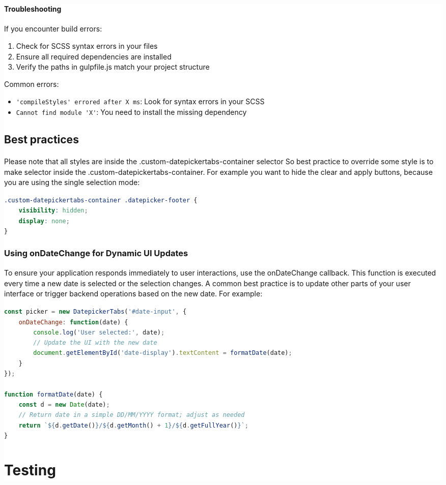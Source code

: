 #### Troubleshooting

If you encounter build errors:

1. Check for SCSS syntax errors in your files
2. Ensure all required dependencies are installed
3. Verify the paths in gulpfile.js match your project structure

Common errors:
- `'compileStyles' errored after X ms`: Look for syntax errors in your SCSS
- `Cannot find module 'X'`: You need to install the missing dependency

## Best practices

Please note that all styles are inside the .custom-datepickertabs-container selector
So best practice to override some style is to make selector inside the .custom-datepickertabs-container.
For example you want to hide the clear and apply buttons, because you are using the single selection mode:

```css
.custom-datepickertabs-container .datepicker-footer {
    visibility: hidden;
    display: none;
}
```

### Using onDateChange for Dynamic UI Updates

To ensure your application responds immediately to user interactions, use the onDateChange callback. This function is executed every time a new date is selected or the selection changes. A common best practice is to update other parts of your user interface or trigger backend operations based on the new date. For example:

```javascript
const picker = new DatepickerTabs('#date-input', {
    onDateChange: function(date) {
        console.log('User selected:', date);
        // Update the UI with the new date
        document.getElementById('date-display').textContent = formatDate(date);
    }
});

function formatDate(date) {
    const d = new Date(date);
    // Return date in a simple DD/MM/YYYY format; adjust as needed
    return `${d.getDate()}/${d.getMonth() + 1}/${d.getFullYear()}`;
}

```

# Testing
